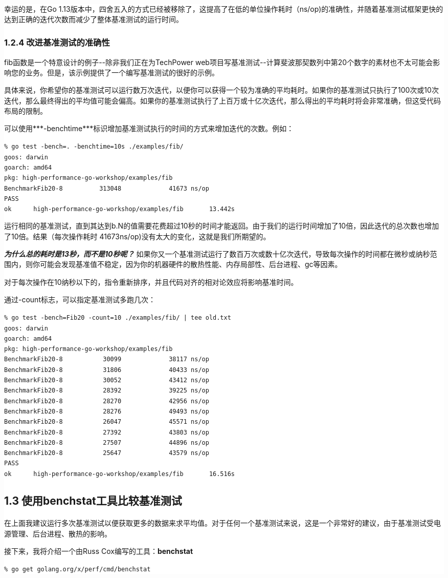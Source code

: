 幸运的是，在Go 1.13版本中，四舍五入的方式已经被移除了，这提高了在低的单位操作耗时（ns/op)的准确性，并随着基准测试框架更快的达到正确的迭代次数而减少了整体基准测试的运行时间。

### 1.2.4 改进基准测试的准确性
fib函数是一个特意设计的例子--除非我们正在为TechPower web项目写基准测试--计算斐波那契数列中第20个数字的素材也不太可能会影响您的业务。但是，该示例提供了一个编写基准测试的很好的示例。

具体来说，你希望你的基准测试可以运行数万次迭代，以便你可以获得一个较为准确的平均耗时。如果你的基准测试只执行了100次或10次迭代，那么最终得出的平均值可能会偏高。如果你的基准测试执行了上百万或十亿次迭代，那么得出的平均耗时将会非常准确，但这受代码布局的限制。

可以使用***-benchtime***标识增加基准测试执行的时间的方式来增加迭代的次数。例如：
```golang
% go test -bench=. -benchtime=10s ./examples/fib/
goos: darwin
goarch: amd64
pkg: high-performance-go-workshop/examples/fib
BenchmarkFib20-8          313048             41673 ns/op
PASS
ok      high-performance-go-workshop/examples/fib       13.442s
```
运行相同的基准测试，直到其达到b.N的值需要花费超过10秒的时间才能返回。由于我们的运行时间增加了10倍，因此迭代的总次数也增加了10倍。结果（每次操作耗时 41673ns/op)没有太大的变化，这就是我们所期望的。

***为什么总的耗时是13秒，而不是10秒呢？***
如果你又一个基准测试运行了数百万次或数十亿次迭代，导致每次操作的时间都在微秒或纳秒范围内，则你可能会发现基准值不稳定，因为你的机器硬件的散热性能、内存局部性、后台进程、gc等因素。

对于每次操作在10纳秒以下的，指令重新排序，并且代码对齐的相对论效应将影响基准时间。

通过-count标志，可以指定基准测试多跑几次：
```golang
% go test -bench=Fib20 -count=10 ./examples/fib/ | tee old.txt
goos: darwin
goarch: amd64
pkg: high-performance-go-workshop/examples/fib
BenchmarkFib20-8           30099             38117 ns/op
BenchmarkFib20-8           31806             40433 ns/op
BenchmarkFib20-8           30052             43412 ns/op
BenchmarkFib20-8           28392             39225 ns/op
BenchmarkFib20-8           28270             42956 ns/op
BenchmarkFib20-8           28276             49493 ns/op
BenchmarkFib20-8           26047             45571 ns/op
BenchmarkFib20-8           27392             43803 ns/op
BenchmarkFib20-8           27507             44896 ns/op
BenchmarkFib20-8           25647             43579 ns/op
PASS
ok      high-performance-go-workshop/examples/fib       16.516s
```

## 1.3 使用benchstat工具比较基准测试
在上面我建议运行多次基准测试以便获取更多的数据来求平均值。对于任何一个基准测试来说，这是一个非常好的建议，由于基准测试受电源管理、后台进程、散热的影响。

接下来，我将介绍一个由Russ Cox编写的工具：**benchstat**
```golang
% go get golang.org/x/perf/cmd/benchstat
```
